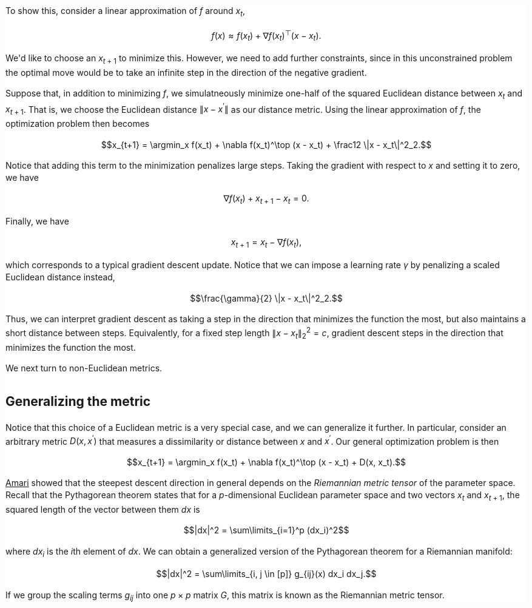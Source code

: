To show this, consider a linear approximation of $f$ around $x_t$,

$$f(x) \approx f(x_t) + \nabla f(x_t)^\top (x - x_t).$$

We'd like to choose an $x_{t+1}$ to minimize this. However, we need to add further constraints, since in this unconstrained problem the optimal move would be to take an infinite step in the direction of the negative gradient.

Suppose that, in addition to minimizing $f$, we simulatneously minimize one-half of the squared Euclidean distance between $x_t$ and $x_{t+1}$. That is, we choose the Euclidean distance $\|x - x^\prime\|$ as our distance metric. Using the linear approximation of $f$, the optimization problem then becomes

$$x_{t+1} = \argmin_x f(x_t) + \nabla f(x_t)^\top (x - x_t) + \frac12 \|x - x_t\|^2_2.$$

Notice that adding this term to the minimization penalizes large steps. Taking the gradient with respect to $x$ and setting it to zero, we have

$$\nabla f(x_t) + x_{t+1} - x_t = 0.$$

Finally, we have

$$x_{t+1} = x_t - \nabla f(x_t),$$

which corresponds to a typical gradient descent update. Notice that we can impose a learning rate $\gamma$ by penalizing a scaled Euclidean distance instead,

$$\frac{\gamma}{2} \|x - x_t\|^2_2.$$

Thus, we can interpret gradient descent as taking a step in the direction that minimizes the function the most, but also maintains a short distance between steps. Equivalently, for a fixed step length $\|x - x_t\|^2_2 = c$, gradient descent steps in the direction that minimizes the function the most.

We next turn to non-Euclidean metrics.

## Generalizing the metric

Notice that this choice of a Euclidean metric is a very special case, and we can generalize it further. In particular, consider an arbitrary metric $D(x, x^\prime)$ that measures a dissimilarity or distance between $x$ and $x^\prime$. Our general optimization problem is then

$$x_{t+1} = \argmin_x f(x_t) + \nabla f(x_t)^\top (x - x_t) + D(x, x_t).$$

[Amari](https://citeseerx.ist.psu.edu/viewdoc/download?doi=10.1.1.452.7280&rep=rep1&type=pdf) showed that the steepest descent direction in general depends on the _Riemannian metric tensor_ of the parameter space. Recall that the Pythagorean theorem states that for a $p$-dimensional Euclidean parameter space and two vectors $x_t$ and $x_{t+1}$, the squared length of the vector between them $dx$ is

$$|dx|^2 = \sum\limits_{i=1}^p (dx_i)^2$$

where $dx_i$ is the $i$th element of $dx$. We can obtain a generalized version of the Pythagorean theorem for a Riemannian manifold:

$$|dx|^2 = \sum\limits_{i, j \in [p]} g_{ij}(x) dx_i dx_j.$$

If we group the scaling terms $g_{ij}$ into one $p\times p$ matrix $G$, this matrix is known as the Riemannian metric tensor. 
